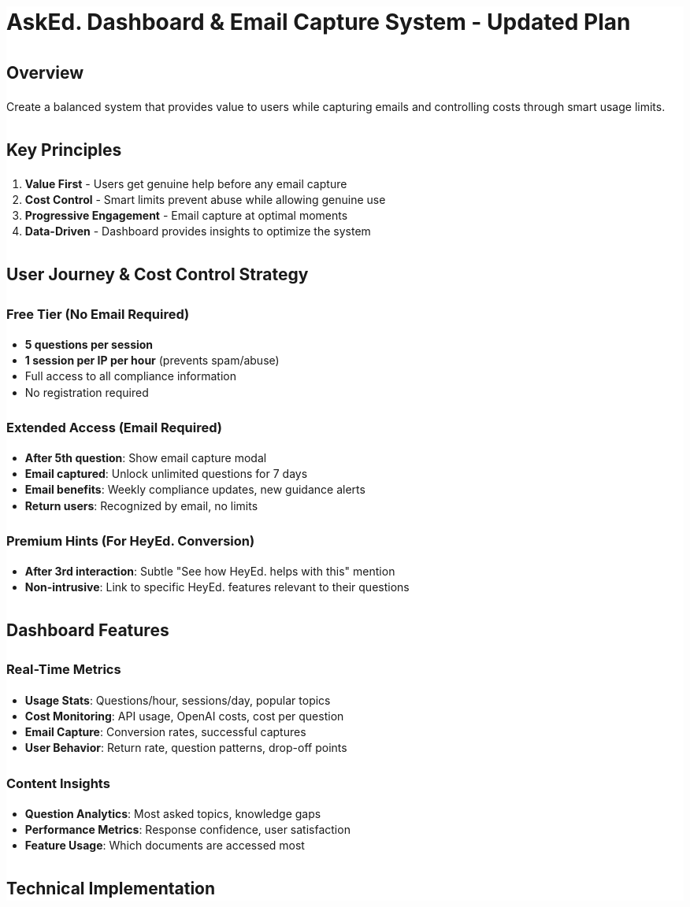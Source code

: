 # AskEd. Dashboard & Email Capture System - Updated Plan

## Overview
Create a balanced system that provides value to users while capturing emails and controlling costs through smart usage limits.

## Key Principles
1. **Value First** - Users get genuine help before any email capture
2. **Cost Control** - Smart limits prevent abuse while allowing genuine use
3. **Progressive Engagement** - Email capture at optimal moments
4. **Data-Driven** - Dashboard provides insights to optimize the system

## User Journey & Cost Control Strategy

### Free Tier (No Email Required)
- **5 questions per session** 
- **1 session per IP per hour** (prevents spam/abuse)
- Full access to all compliance information
- No registration required

### Extended Access (Email Required)
- **After 5th question**: Show email capture modal
- **Email captured**: Unlock unlimited questions for 7 days
- **Email benefits**: Weekly compliance updates, new guidance alerts
- **Return users**: Recognized by email, no limits

### Premium Hints (For HeyEd. Conversion)
- **After 3rd interaction**: Subtle "See how HeyEd. helps with this" mention
- **Non-intrusive**: Link to specific HeyEd. features relevant to their questions

## Dashboard Features

### Real-Time Metrics
- **Usage Stats**: Questions/hour, sessions/day, popular topics
- **Cost Monitoring**: API usage, OpenAI costs, cost per question
- **Email Capture**: Conversion rates, successful captures
- **User Behavior**: Return rate, question patterns, drop-off points

### Content Insights
- **Question Analytics**: Most asked topics, knowledge gaps
- **Performance Metrics**: Response confidence, user satisfaction
- **Feature Usage**: Which documents are accessed most

## Technical Implementation
